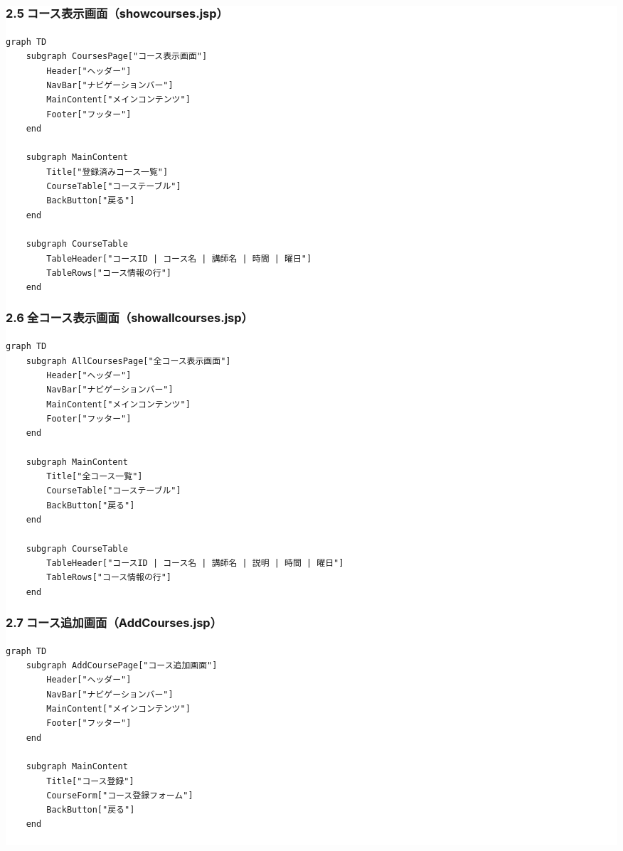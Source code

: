 ```mermaid
```

### 2.5 コース表示画面（showcourses.jsp）

```mermaid
graph TD
    subgraph CoursesPage["コース表示画面"]
        Header["ヘッダー"]
        NavBar["ナビゲーションバー"]
        MainContent["メインコンテンツ"]
        Footer["フッター"]
    end
    
    subgraph MainContent
        Title["登録済みコース一覧"]
        CourseTable["コーステーブル"]
        BackButton["戻る"]
    end
    
    subgraph CourseTable
        TableHeader["コースID | コース名 | 講師名 | 時間 | 曜日"]
        TableRows["コース情報の行"]
    end
```

### 2.6 全コース表示画面（showallcourses.jsp）

```mermaid
graph TD
    subgraph AllCoursesPage["全コース表示画面"]
        Header["ヘッダー"]
        NavBar["ナビゲーションバー"]
        MainContent["メインコンテンツ"]
        Footer["フッター"]
    end
    
    subgraph MainContent
        Title["全コース一覧"]
        CourseTable["コーステーブル"]
        BackButton["戻る"]
    end
    
    subgraph CourseTable
        TableHeader["コースID | コース名 | 講師名 | 説明 | 時間 | 曜日"]
        TableRows["コース情報の行"]
    end
```

### 2.7 コース追加画面（AddCourses.jsp）

```mermaid
graph TD
    subgraph AddCoursePage["コース追加画面"]
        Header["ヘッダー"]
        NavBar["ナビゲーションバー"]
        MainContent["メインコンテンツ"]
        Footer["フッター"]
    end
    
    subgraph MainContent
        Title["コース登録"]
        CourseForm["コース登録フォーム"]
        BackButton["戻る"]
    end
    
```